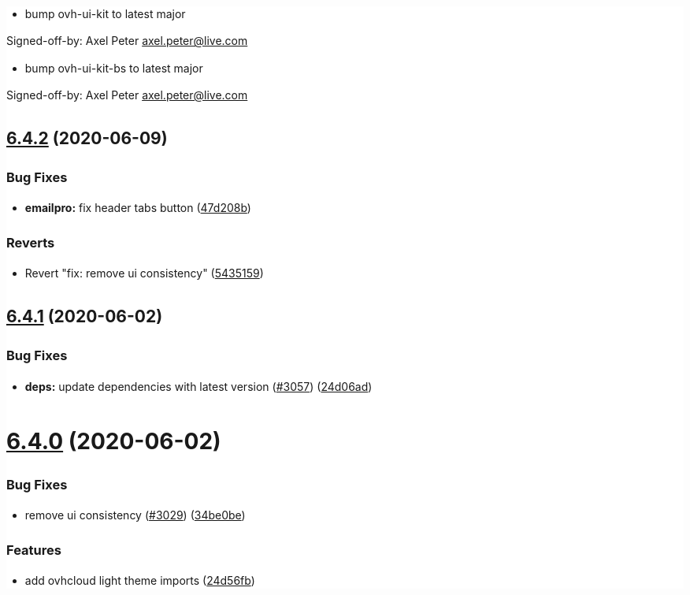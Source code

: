 * bump ovh-ui-kit to latest major

Signed-off-by: Axel Peter <axel.peter@live.com>
* bump ovh-ui-kit-bs to latest major

Signed-off-by: Axel Peter <axel.peter@live.com>



## [6.4.2](https://github.com/ovh/manager/compare/@ovh-ux/manager-freefax@6.4.1...@ovh-ux/manager-freefax@6.4.2) (2020-06-09)


### Bug Fixes

* **emailpro:** fix header tabs button ([47d208b](https://github.com/ovh/manager/commit/47d208b44dcad2fedab44b6771d4da79a80dbfc9))


### Reverts

* Revert "fix: remove ui consistency" ([5435159](https://github.com/ovh/manager/commit/543515950323b10d054ba354ff0054c5a8a3d3d1))



## [6.4.1](https://github.com/ovh/manager/compare/@ovh-ux/manager-freefax@6.4.0...@ovh-ux/manager-freefax@6.4.1) (2020-06-02)


### Bug Fixes

* **deps:** update dependencies with latest version ([#3057](https://github.com/ovh/manager/issues/3057)) ([24d06ad](https://github.com/ovh/manager/commit/24d06addfaab0716e725242beae2d3d92feb8856))



# [6.4.0](https://github.com/ovh/manager/compare/@ovh-ux/manager-freefax@6.3.1...@ovh-ux/manager-freefax@6.4.0) (2020-06-02)


### Bug Fixes

* remove ui consistency ([#3029](https://github.com/ovh/manager/issues/3029)) ([34be0be](https://github.com/ovh/manager/commit/34be0bea216d575254017265d5650dace12ae582))


### Features

* add ovhcloud light theme imports ([24d56fb](https://github.com/ovh/manager/commit/24d56fb62a949e01de5f9929c0fe53239c889a59))

